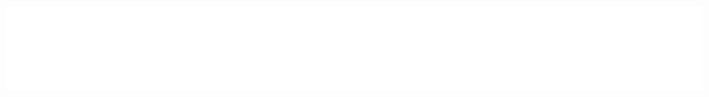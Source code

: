 <path id="Vector_4" d="M95.7425 60.6392C95.313 59.3368 93.9306 58.9179 91.6339 59.3934C84.8145 60.8048 82.3723 59.8272 81.5705 59.2351C86.8711 51.1378 91.2316 41.3496 93.584 32.2174C94.6983 27.8915 95.3138 23.874 95.3642 20.5994C95.4198 17.0053 94.8093 14.3642 93.5503 12.7508C88.4743 6.2468 81.0243 2.75798 72.0063 2.66227C65.8065 2.59238 60.5684 4.18336 59.5529 4.63076C57.4145 4.09752 55.0833 3.77014 52.5453 3.72836C47.8912 3.65278 43.8681 4.77014 40.5374 7.04779C39.0906 6.50772 35.3515 5.22058 30.7789 4.48188C22.8736 3.20576 16.5917 4.17272 12.1088 7.35733C6.75968 11.1576 4.29022 17.9506 4.76858 27.5474C4.92955 30.776 6.76422 40.7085 9.65939 50.2206C13.4704 62.7402 17.6131 69.8276 21.9718 71.2857C22.482 71.4562 23.0702 71.5755 23.719 71.5755C25.309 71.5755 27.2584 70.8569 29.2866 68.4117C31.7604 65.4359 34.3195 62.5322 36.9605 59.7045C38.6739 60.6266 40.5563 61.1416 42.4815 61.1933C42.4853 61.2438 42.4902 61.2943 42.4948 61.3445C42.1634 61.7407 41.8389 62.1427 41.5214 62.5503C40.1874 64.2484 39.9098 64.602 35.6159 65.4884C34.3944 65.7414 31.1504 66.4117 31.1027 68.692C31.0512 71.1835 34.9376 72.2299 35.3803 72.3408C36.9234 72.7281 38.41 72.9192 39.8276 72.9192C43.2754 72.9192 46.3096 71.7828 48.7343 69.5842C48.6597 78.4661 49.029 87.2182 50.0925 89.8848C50.9636 92.0678 53.0915 97.4028 59.8128 97.4025C60.799 97.4025 61.8845 97.2874 63.0787 97.0307C70.0936 95.5229 73.1399 92.4138 74.3181 85.5596C74.9488 81.8965 76.0309 73.1493 76.5399 68.4573C77.614 68.7934 78.9968 68.9473 80.4918 68.9469C83.6097 68.9469 87.2074 68.2826 89.4636 67.2325C91.9982 66.0521 96.572 63.1557 95.7425 60.6392ZM79.0374 28.9336C79.0143 30.3188 78.8241 31.5763 78.6227 32.8889C78.4056 34.3006 78.1814 35.7601 78.125 37.5319C78.0693 39.2562 78.284 41.0488 78.4916 42.7826C78.9113 46.2843 79.3419 49.8894 77.675 53.4466C77.3981 52.9546 77.1515 52.4461 76.9365 51.924C76.7293 51.4203 76.2793 50.6114 75.6563 49.4917C73.2327 45.1332 67.5571 34.9265 70.4625 30.7616C71.3279 29.522 73.5243 28.2474 79.0374 28.9336ZM72.3547 5.46707C80.435 5.64596 86.8268 8.67713 91.3521 14.4759C94.8229 18.9237 91.001 39.162 79.9365 56.6217C79.8253 56.4798 79.7134 56.3384 79.601 56.1974L79.4608 56.022C82.32 51.287 81.761 46.6022 81.2633 42.4488C81.0588 40.7442 80.8656 39.1343 80.9148 37.6219C80.9656 36.0192 81.1769 34.6443 81.3815 33.315C81.6326 31.6769 81.8882 29.9819 81.8178 27.9838C81.8704 27.7741 81.8916 27.5265 81.864 27.2325C81.6841 25.3165 79.5025 19.5819 75.056 14.3916C72.6236 11.5526 69.0766 8.37557 64.2335 6.23275C66.3167 5.79978 69.1653 5.39605 72.3547 5.46707ZM27.1402 66.6221C24.9056 69.3164 23.3626 68.7999 22.8551 68.6305C19.5486 67.5245 15.7118 60.5165 12.3292 49.4036C9.40222 39.7879 7.69178 30.1186 7.55619 27.4072C7.12896 18.8322 9.20186 12.856 13.7177 9.64447C21.067 4.41845 33.1499 7.54647 38.0051 9.13288C37.9354 9.20201 37.8627 9.26657 37.7937 9.33683C29.8263 17.4053 30.0153 31.1904 30.035 32.0332C30.0343 32.3583 30.0615 32.8186 30.0987 33.4517C30.2358 35.7704 30.491 40.0857 29.8093 44.9725C29.176 49.5138 30.5721 53.9585 33.6388 57.1674C33.9536 57.4961 34.2844 57.809 34.63 58.1048C33.265 59.5708 30.2983 62.8128 27.1402 66.6221ZM35.6542 55.2309C33.1824 52.6444 32.0598 49.047 32.5738 45.3599C33.2934 40.1977 33.0279 35.7016 32.8851 33.2861C32.8651 32.9481 32.8472 32.6519 32.837 32.4183C34.0009 31.3833 39.3947 28.4855 43.2413 29.3693C44.9964 29.7722 46.066 30.9709 46.5107 33.0324C48.812 43.7059 46.8152 48.1545 45.2108 51.7295C44.8801 52.4659 44.5677 53.1621 44.301 53.8822L44.0942 54.439C43.5708 55.8465 43.0837 57.1553 42.7819 58.398C40.1541 58.3904 37.5979 57.2647 35.6542 55.2305V55.2309ZM36.0575 69.6252C35.2902 69.433 34.6001 69.0992 34.1952 68.8223C34.5334 68.6628 35.1353 68.4455 36.1791 68.2298C41.2305 67.1873 42.0107 66.4512 43.7144 64.2822C44.1048 63.7847 44.5476 63.221 45.1608 62.5344L45.1616 62.5336C46.0747 61.5082 46.4925 61.6821 47.25 61.9973C47.8639 62.2518 48.462 63.0235 48.7044 63.8728C48.8192 64.2738 48.9479 65.035 48.5264 65.6274C44.9676 70.6241 39.7818 70.5599 36.0575 69.6252ZM62.4939 94.2938C56.3142 95.6216 54.1262 92.4598 52.6843 88.8452C51.7537 86.5118 51.2962 75.9891 51.6208 64.3684C51.6249 64.2138 51.603 64.0646 51.5605 63.924C51.5226 63.6466 51.4649 63.3721 51.3878 63.1029C50.9053 61.4121 49.7293 59.9977 48.3184 59.4113C47.7579 59.1785 46.7292 58.7512 45.493 59.0683C45.7566 57.9791 46.2137 56.7489 46.7095 55.417L46.9174 54.8568C47.1515 54.2251 47.4454 53.5708 47.756 52.878C49.435 49.1378 51.7344 44.0147 49.2388 32.4411C48.3041 28.1061 45.1824 25.9891 40.4503 26.4809C37.6134 26.7753 35.0179 27.923 33.7233 28.5812C33.4449 28.7225 33.1904 28.8592 32.9525 28.9921C33.3139 24.6245 34.6789 16.4618 39.7852 11.2974C43.0004 8.04628 47.2822 6.4405 52.4991 6.52709C62.7784 6.69572 69.3702 11.9855 73.0902 16.3939C76.296 20.1922 78.0318 24.0187 78.7245 26.0825C73.5148 25.5512 69.9716 26.5823 68.1756 29.1573C64.268 34.7586 70.3132 45.6299 73.2186 50.8548C73.7515 51.8123 74.2113 52.6399 74.356 52.9916C75.3021 55.2909 76.527 56.826 77.4212 57.9464C77.6955 58.2897 77.9613 58.6228 78.1636 58.9137C76.5857 59.3699 73.7515 60.4238 74.0098 65.692C73.8015 68.3354 72.3202 80.7115 71.5677 85.0841C70.5742 90.8608 68.4543 93.0124 62.4939 94.2942V94.2938ZM88.2884 64.6939C86.6749 65.4448 83.9748 66.008 81.4099 66.1292C78.5768 66.2621 77.1345 65.8109 76.7952 65.5332C76.6361 62.2503 77.8545 61.9073 79.1442 61.5442C79.3468 61.4873 79.5445 61.4314 79.7354 61.3646C79.854 61.4614 79.9839 61.5575 80.1263 61.6517C82.4033 63.1588 86.4647 63.3213 92.1986 62.1344L92.2615 62.1219C91.488 62.8469 90.1647 63.82 88.2884 64.6939Z" fill="white"/>
</g>
</g>
</svg>
<svg width="100" height="100" viewBox="0 0 100 100" fill="none" xmlns="http://www.w3.org/2000/svg">
<g id="pugjs">
<g id="pugjs_2">